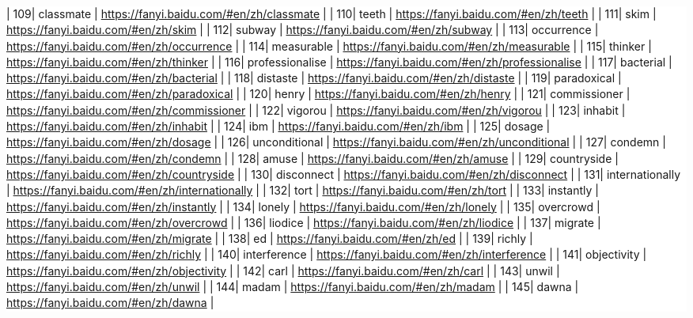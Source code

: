 | 109| classmate | https://fanyi.baidu.com/#en/zh/classmate |
| 110| teeth | https://fanyi.baidu.com/#en/zh/teeth |
| 111| skim | https://fanyi.baidu.com/#en/zh/skim |
| 112| subway | https://fanyi.baidu.com/#en/zh/subway |
| 113| occurrence | https://fanyi.baidu.com/#en/zh/occurrence |
| 114| measurable | https://fanyi.baidu.com/#en/zh/measurable |
| 115| thinker | https://fanyi.baidu.com/#en/zh/thinker |
| 116| professionalise | https://fanyi.baidu.com/#en/zh/professionalise |
| 117| bacterial | https://fanyi.baidu.com/#en/zh/bacterial |
| 118| distaste | https://fanyi.baidu.com/#en/zh/distaste |
| 119| paradoxical | https://fanyi.baidu.com/#en/zh/paradoxical |
| 120| henry | https://fanyi.baidu.com/#en/zh/henry |
| 121| commissioner | https://fanyi.baidu.com/#en/zh/commissioner |
| 122| vigorou | https://fanyi.baidu.com/#en/zh/vigorou |
| 123| inhabit | https://fanyi.baidu.com/#en/zh/inhabit |
| 124| ibm | https://fanyi.baidu.com/#en/zh/ibm |
| 125| dosage | https://fanyi.baidu.com/#en/zh/dosage |
| 126| unconditional | https://fanyi.baidu.com/#en/zh/unconditional |
| 127| condemn | https://fanyi.baidu.com/#en/zh/condemn |
| 128| amuse | https://fanyi.baidu.com/#en/zh/amuse |
| 129| countryside | https://fanyi.baidu.com/#en/zh/countryside |
| 130| disconnect | https://fanyi.baidu.com/#en/zh/disconnect |
| 131| internationally | https://fanyi.baidu.com/#en/zh/internationally |
| 132| tort | https://fanyi.baidu.com/#en/zh/tort |
| 133| instantly | https://fanyi.baidu.com/#en/zh/instantly |
| 134| lonely | https://fanyi.baidu.com/#en/zh/lonely |
| 135| overcrowd | https://fanyi.baidu.com/#en/zh/overcrowd |
| 136| liodice | https://fanyi.baidu.com/#en/zh/liodice |
| 137| migrate | https://fanyi.baidu.com/#en/zh/migrate |
| 138| ed | https://fanyi.baidu.com/#en/zh/ed |
| 139| richly | https://fanyi.baidu.com/#en/zh/richly |
| 140| interference | https://fanyi.baidu.com/#en/zh/interference |
| 141| objectivity | https://fanyi.baidu.com/#en/zh/objectivity |
| 142| carl | https://fanyi.baidu.com/#en/zh/carl |
| 143| unwil | https://fanyi.baidu.com/#en/zh/unwil |
| 144| madam | https://fanyi.baidu.com/#en/zh/madam |
| 145| dawna | https://fanyi.baidu.com/#en/zh/dawna |